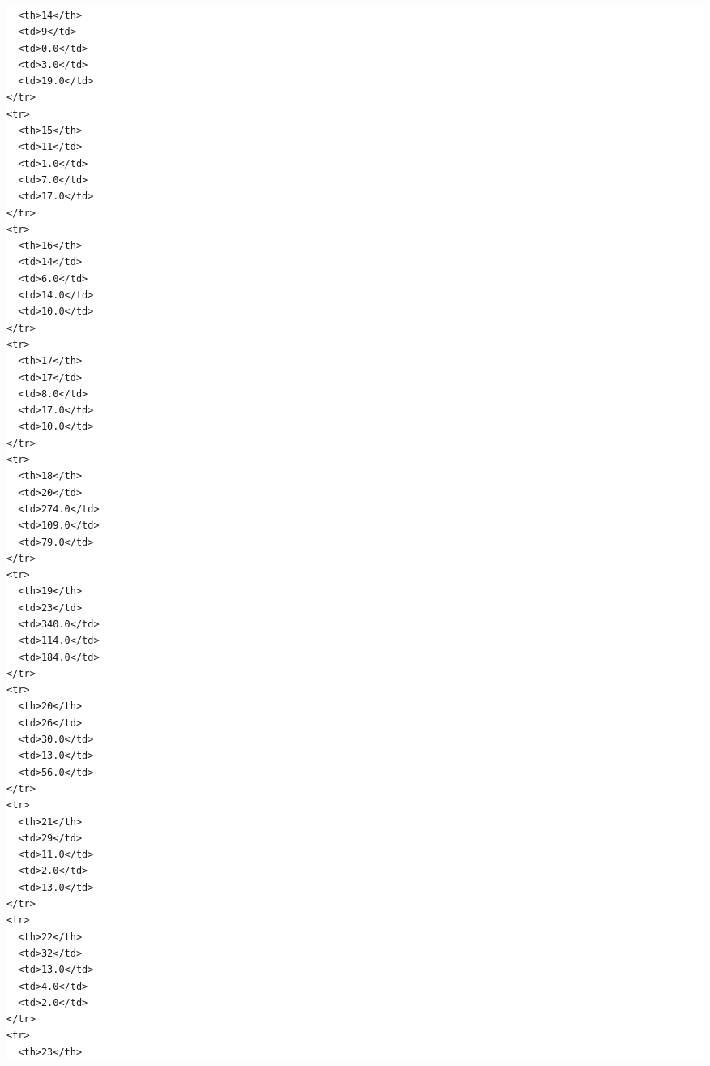       <th>14</th>
      <td>9</td>
      <td>0.0</td>
      <td>3.0</td>
      <td>19.0</td>
    </tr>
    <tr>
      <th>15</th>
      <td>11</td>
      <td>1.0</td>
      <td>7.0</td>
      <td>17.0</td>
    </tr>
    <tr>
      <th>16</th>
      <td>14</td>
      <td>6.0</td>
      <td>14.0</td>
      <td>10.0</td>
    </tr>
    <tr>
      <th>17</th>
      <td>17</td>
      <td>8.0</td>
      <td>17.0</td>
      <td>10.0</td>
    </tr>
    <tr>
      <th>18</th>
      <td>20</td>
      <td>274.0</td>
      <td>109.0</td>
      <td>79.0</td>
    </tr>
    <tr>
      <th>19</th>
      <td>23</td>
      <td>340.0</td>
      <td>114.0</td>
      <td>184.0</td>
    </tr>
    <tr>
      <th>20</th>
      <td>26</td>
      <td>30.0</td>
      <td>13.0</td>
      <td>56.0</td>
    </tr>
    <tr>
      <th>21</th>
      <td>29</td>
      <td>11.0</td>
      <td>2.0</td>
      <td>13.0</td>
    </tr>
    <tr>
      <th>22</th>
      <td>32</td>
      <td>13.0</td>
      <td>4.0</td>
      <td>2.0</td>
    </tr>
    <tr>
      <th>23</th>